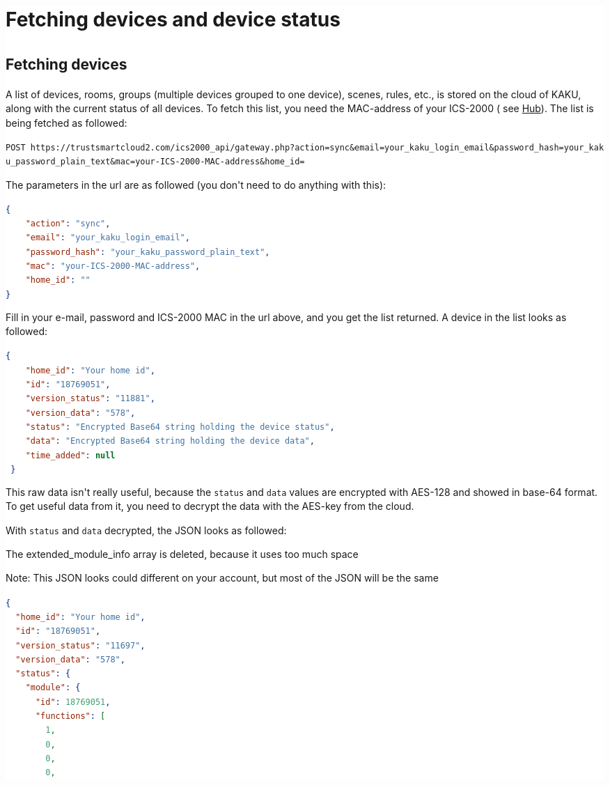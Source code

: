 # Fetching devices and device status

## Fetching devices

A list of devices, rooms, groups (multiple devices grouped to one device), scenes, rules, etc., is stored on the cloud
of KAKU, along with the current status of all devices. To fetch this list, you need the MAC-address of your ICS-2000 (
see [Hub](Hub.md)). The list is being fetched as followed:

```http request
POST https://trustsmartcloud2.com/ics2000_api/gateway.php?action=sync&email=your_kaku_login_email&password_hash=your_kaku_password_plain_text&mac=your-ICS-2000-MAC-address&home_id=
```

The parameters in the url are as followed (you don't need to do anything with this):

```json 
{
    "action": "sync", 
    "email": "your_kaku_login_email",
    "password_hash": "your_kaku_password_plain_text",
    "mac": "your-ICS-2000-MAC-address",
    "home_id": ""
}
```

Fill in your e-mail, password and ICS-2000 MAC in the url above, and you get the list returned. A device in the list
looks as followed:

```json 
{
    "home_id": "Your home id",
    "id": "18769051",
    "version_status": "11881",
    "version_data": "578",
    "status": "Encrypted Base64 string holding the device status",
    "data": "Encrypted Base64 string holding the device data",
    "time_added": null
 }
```

This raw data isn't really useful, because the `status` and `data` values are encrypted with AES-128 and showed in
base-64 format. To get useful data from it, you need to decrypt the data with the AES-key from the cloud.

With `status` and `data` decrypted, the JSON looks as followed:

The extended_module_info array is deleted, because it uses too much space

Note: This JSON looks could different on your account, but most of the JSON will be the same

```json
{
  "home_id": "Your home id",
  "id": "18769051",
  "version_status": "11697",
  "version_data": "578",
  "status": {
    "module": {
      "id": 18769051,
      "functions": [
        1,
        0,
        0,
        0,
```
